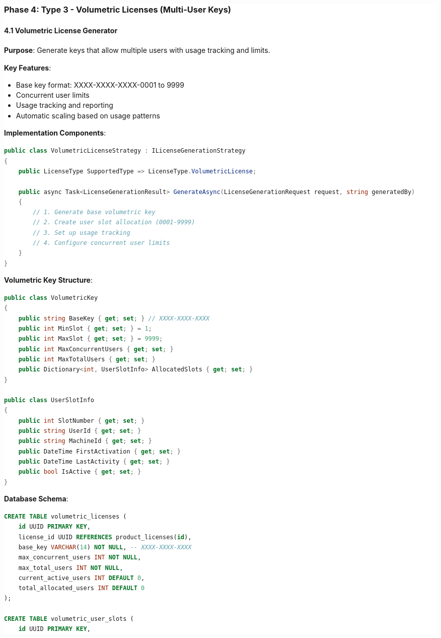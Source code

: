 ### Phase 4: Type 3 - Volumetric Licenses (Multi-User Keys)

#### 4.1 Volumetric License Generator

**Purpose**: Generate keys that allow multiple users with usage tracking and limits.

**Key Features**:
- Base key format: XXXX-XXXX-XXXX-0001 to 9999
- Concurrent user limits
- Usage tracking and reporting
- Automatic scaling based on usage patterns

**Implementation Components**:

```csharp
public class VolumetricLicenseStrategy : ILicenseGenerationStrategy
{
    public LicenseType SupportedType => LicenseType.VolumetricLicense;
    
    public async Task<LicenseGenerationResult> GenerateAsync(LicenseGenerationRequest request, string generatedBy)
    {
        // 1. Generate base volumetric key
        // 2. Create user slot allocation (0001-9999)
        // 3. Set up usage tracking
        // 4. Configure concurrent user limits
    }
}
```

**Volumetric Key Structure**:
```csharp
public class VolumetricKey
{
    public string BaseKey { get; set; } // XXXX-XXXX-XXXX
    public int MinSlot { get; set; } = 1;
    public int MaxSlot { get; set; } = 9999;
    public int MaxConcurrentUsers { get; set; }
    public int MaxTotalUsers { get; set; }
    public Dictionary<int, UserSlotInfo> AllocatedSlots { get; set; }
}

public class UserSlotInfo
{
    public int SlotNumber { get; set; }
    public string UserId { get; set; }
    public string MachineId { get; set; }
    public DateTime FirstActivation { get; set; }
    public DateTime LastActivity { get; set; }
    public bool IsActive { get; set; }
}
```

**Database Schema**:
```sql
CREATE TABLE volumetric_licenses (
    id UUID PRIMARY KEY,
    license_id UUID REFERENCES product_licenses(id),
    base_key VARCHAR(14) NOT NULL, -- XXXX-XXXX-XXXX
    max_concurrent_users INT NOT NULL,
    max_total_users INT NOT NULL,
    current_active_users INT DEFAULT 0,
    total_allocated_users INT DEFAULT 0
);

CREATE TABLE volumetric_user_slots (
    id UUID PRIMARY KEY,
```